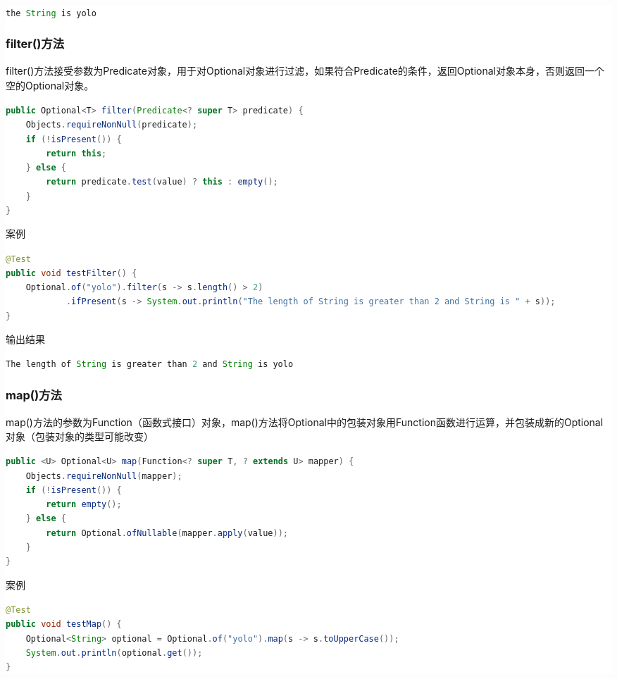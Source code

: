```java
the String is yolo
```

### filter()方法

filter()方法接受参数为Predicate对象，用于对Optional对象进行过滤，如果符合Predicate的条件，返回Optional对象本身，否则返回一个空的Optional对象。

```java
public Optional<T> filter(Predicate<? super T> predicate) {
    Objects.requireNonNull(predicate);
    if (!isPresent()) {
        return this;
    } else {
        return predicate.test(value) ? this : empty();
    }
}
```

案例

```java
@Test
public void testFilter() {
    Optional.of("yolo").filter(s -> s.length() > 2)
            .ifPresent(s -> System.out.println("The length of String is greater than 2 and String is " + s));
}
```

输出结果

```java
The length of String is greater than 2 and String is yolo
```

### map()方法

map()方法的参数为Function（函数式接口）对象，map()方法将Optional中的包装对象用Function函数进行运算，并包装成新的Optional对象（包装对象的类型可能改变）

```java
public <U> Optional<U> map(Function<? super T, ? extends U> mapper) {
    Objects.requireNonNull(mapper);
    if (!isPresent()) {
        return empty();
    } else {
        return Optional.ofNullable(mapper.apply(value));
    }
}
```

案例

```java
@Test
public void testMap() {
    Optional<String> optional = Optional.of("yolo").map(s -> s.toUpperCase());
    System.out.println(optional.get());
}
```
